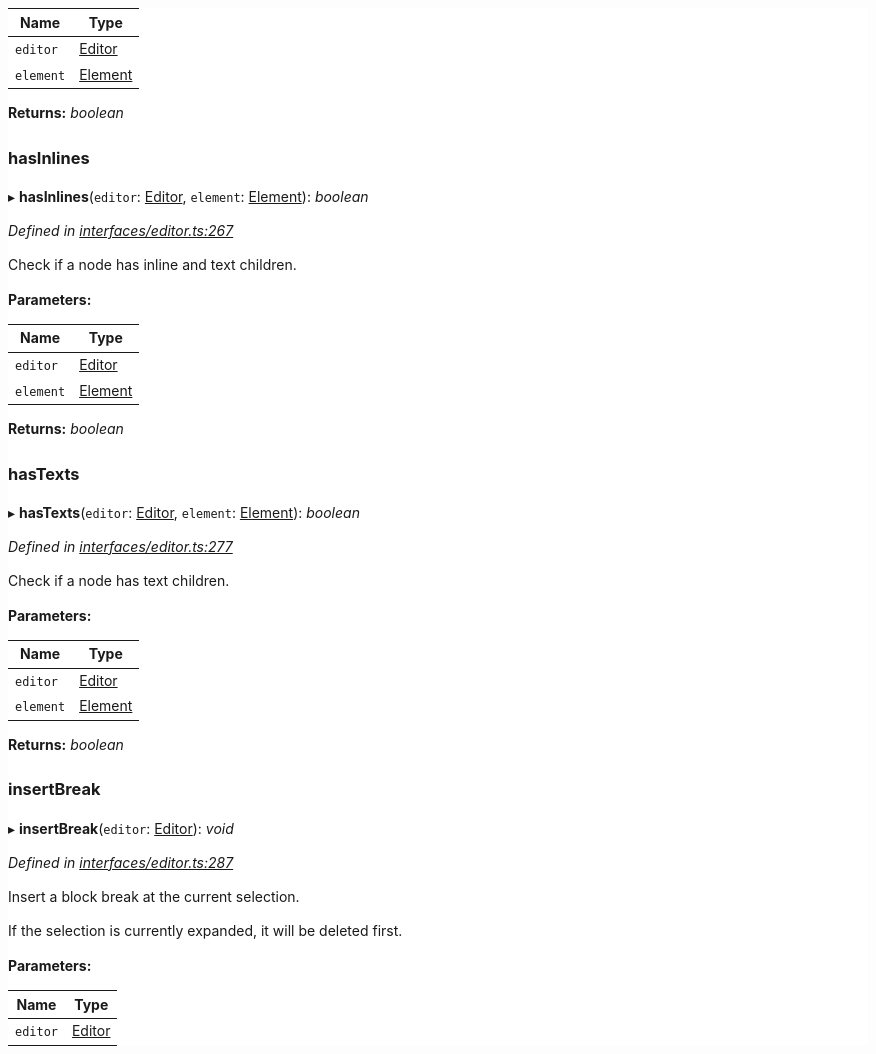 Name | Type |
------ | ------ |
`editor` | [Editor](../interfaces/_interfaces_editor_.editor.md) |
`element` | [Element](../interfaces/_interfaces_element_.element.md) |

**Returns:** *boolean*

###  hasInlines

▸ **hasInlines**(`editor`: [Editor](../interfaces/_interfaces_editor_.editor.md), `element`: [Element](../interfaces/_interfaces_element_.element.md)): *boolean*

*Defined in [interfaces/editor.ts:267](https://github.com/horacioh/slate/blob/b3461bd5/packages/slate/src/interfaces/editor.ts#L267)*

Check if a node has inline and text children.

**Parameters:**

Name | Type |
------ | ------ |
`editor` | [Editor](../interfaces/_interfaces_editor_.editor.md) |
`element` | [Element](../interfaces/_interfaces_element_.element.md) |

**Returns:** *boolean*

###  hasTexts

▸ **hasTexts**(`editor`: [Editor](../interfaces/_interfaces_editor_.editor.md), `element`: [Element](../interfaces/_interfaces_element_.element.md)): *boolean*

*Defined in [interfaces/editor.ts:277](https://github.com/horacioh/slate/blob/b3461bd5/packages/slate/src/interfaces/editor.ts#L277)*

Check if a node has text children.

**Parameters:**

Name | Type |
------ | ------ |
`editor` | [Editor](../interfaces/_interfaces_editor_.editor.md) |
`element` | [Element](../interfaces/_interfaces_element_.element.md) |

**Returns:** *boolean*

###  insertBreak

▸ **insertBreak**(`editor`: [Editor](../interfaces/_interfaces_editor_.editor.md)): *void*

*Defined in [interfaces/editor.ts:287](https://github.com/horacioh/slate/blob/b3461bd5/packages/slate/src/interfaces/editor.ts#L287)*

Insert a block break at the current selection.

If the selection is currently expanded, it will be deleted first.

**Parameters:**

Name | Type |
------ | ------ |
`editor` | [Editor](../interfaces/_interfaces_editor_.editor.md) |
